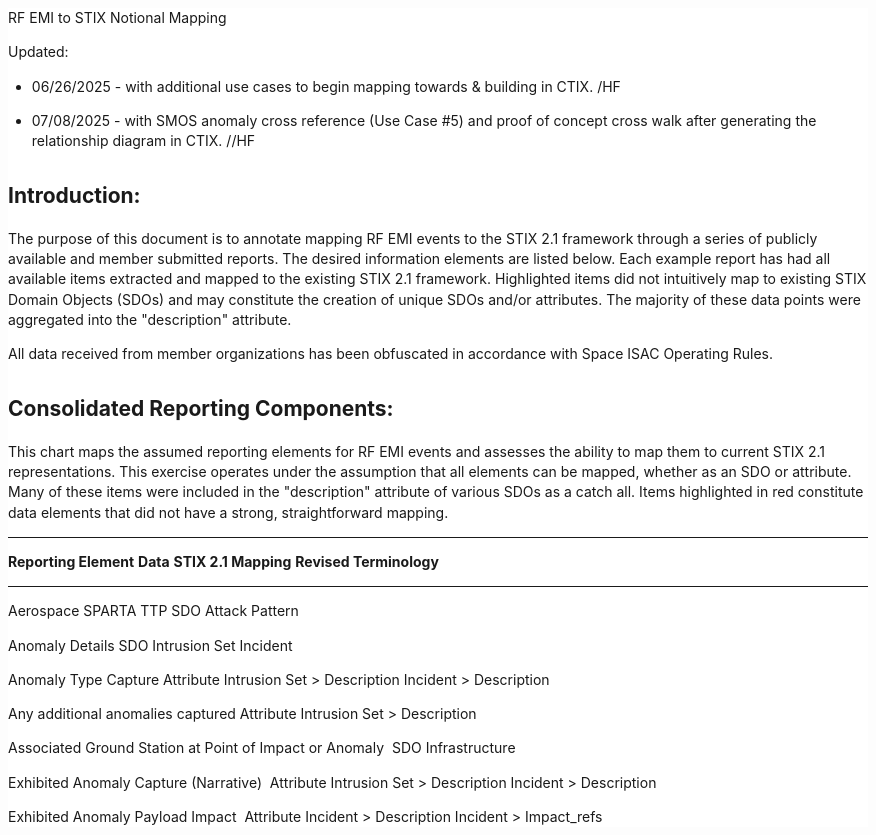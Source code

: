 RF EMI to STIX Notional Mapping

Updated:

- 06/26/2025 - with additional use cases to begin mapping towards & building in CTIX. /HF

- 07/08/2025 - with SMOS anomaly cross reference (Use Case #5) and proof of concept cross walk after generating the relationship diagram in CTIX. //HF

## Introduction:

The purpose of this document is to annotate mapping RF EMI events to the STIX 2.1 framework through a series of publicly available and member
submitted reports. The desired information elements are listed below. Each example report has had all available items extracted and mapped to the
existing STIX 2.1 framework. Highlighted items did not intuitively map to existing STIX Domain Objects (SDOs) and may constitute the creation of
unique SDOs and/or attributes. The majority of these data points were aggregated into the "description" attribute.

All data received from member organizations has been obfuscated in accordance with Space ISAC Operating Rules.

## Consolidated Reporting Components: 

This chart maps the assumed reporting elements for RF EMI events and assesses the ability to map them to current STIX 2.1 representations. This
exercise operates under the assumption that all elements can be mapped, whether as an SDO or attribute. Many of these items were included in the
"description" attribute of various SDOs as a catch all. Items highlighted in red constitute data elements that did not have a strong, straightforward
mapping.

  ------------------------------------------------------------------------------------------------------------------------------------------------------
  **Reporting Element**                                    **Data**        **STIX 2.1 Mapping**                     **Revised Terminology**
  -------------------------------------------------------- --------------- ---------------------------------------- ------------------------------------
  Aerospace SPARTA TTP                                     SDO             Attack Pattern                           

  Anomaly Details                                          SDO             Intrusion Set                            Incident

  Anomaly Type Capture                                     Attribute       Intrusion Set \> Description             Incident \> Description

  Any additional anomalies captured                        Attribute       Intrusion Set \> Description             

  Associated Ground Station at Point of Impact or Anomaly  SDO             Infrastructure                           

  Exhibited Anomaly Capture (Narrative)                    Attribute       Intrusion Set \> Description             Incident \> Description

  Exhibited Anomaly Payload Impact                         Attribute       Incident \> Description                  Incident \> Impact_refs
